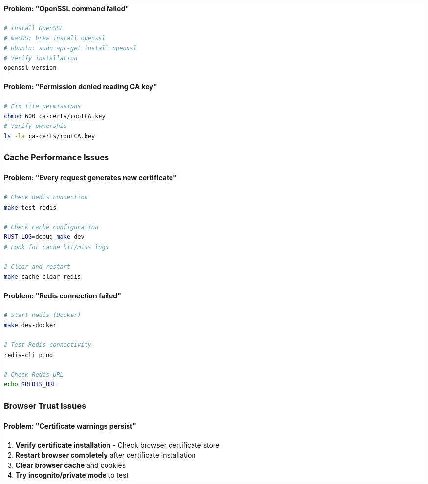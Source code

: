 #### **Problem: "OpenSSL command failed"**
```bash
# Install OpenSSL
# macOS: brew install openssl
# Ubuntu: sudo apt-get install openssl
# Verify installation
openssl version
```

#### **Problem: "Permission denied reading CA key"**
```bash
# Fix file permissions
chmod 600 ca-certs/rootCA.key
# Verify ownership
ls -la ca-certs/rootCA.key
```

### **Cache Performance Issues**

#### **Problem: "Every request generates new certificate"**
```bash
# Check Redis connection
make test-redis

# Check cache configuration
RUST_LOG=debug make dev
# Look for cache hit/miss logs

# Clear and restart
make cache-clear-redis
```

#### **Problem: "Redis connection failed"**
```bash
# Start Redis (Docker)
make dev-docker

# Test Redis connectivity
redis-cli ping

# Check Redis URL
echo $REDIS_URL
```

### **Browser Trust Issues**

#### **Problem: "Certificate warnings persist"**
1. **Verify certificate installation** - Check browser certificate store
2. **Restart browser completely** after certificate installation
3. **Clear browser cache** and cookies
4. **Try incognito/private mode** to test
